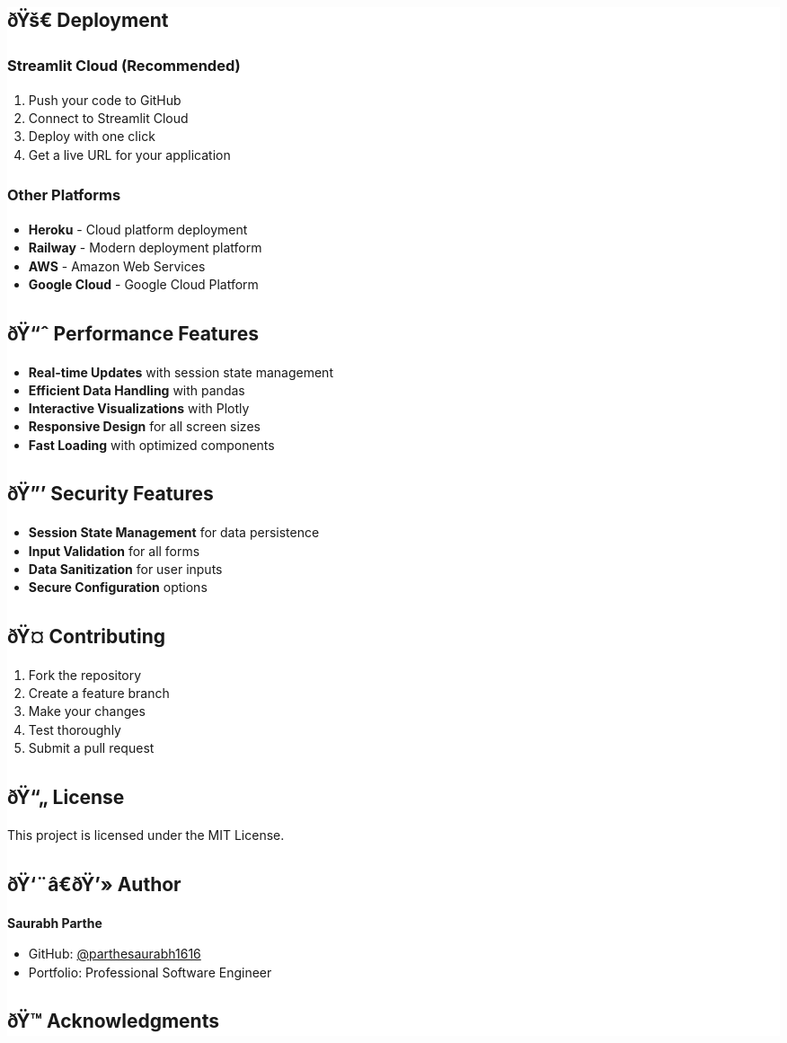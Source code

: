 ## ðŸš€ **Deployment**

### **Streamlit Cloud (Recommended)**
1. Push your code to GitHub
2. Connect to Streamlit Cloud
3. Deploy with one click
4. Get a live URL for your application

### **Other Platforms**
- **Heroku** - Cloud platform deployment
- **Railway** - Modern deployment platform
- **AWS** - Amazon Web Services
- **Google Cloud** - Google Cloud Platform

## ðŸ“ˆ **Performance Features**

- **Real-time Updates** with session state management
- **Efficient Data Handling** with pandas
- **Interactive Visualizations** with Plotly
- **Responsive Design** for all screen sizes
- **Fast Loading** with optimized components

## ðŸ”’ **Security Features**

- **Session State Management** for data persistence
- **Input Validation** for all forms
- **Data Sanitization** for user inputs
- **Secure Configuration** options

## ðŸ¤ **Contributing**

1. Fork the repository
2. Create a feature branch
3. Make your changes
4. Test thoroughly
5. Submit a pull request

## ðŸ“„ **License**

This project is licensed under the MIT License.

## ðŸ‘¨â€ðŸ’» **Author**

**Saurabh Parthe**
- GitHub: [@parthesaurabh1616](https://github.com/parthesaurabh1616)
- Portfolio: Professional Software Engineer

## ðŸ™ **Acknowledgments**
